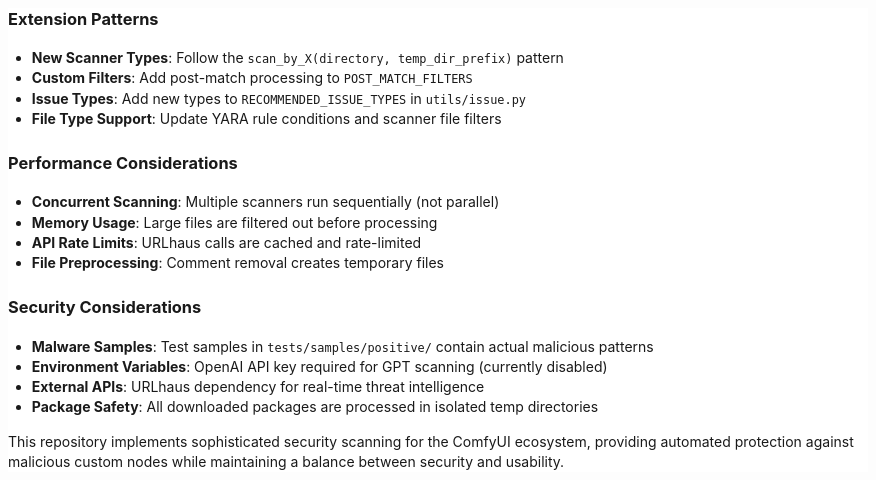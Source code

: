 ### Extension Patterns
- **New Scanner Types**: Follow the `scan_by_X(directory, temp_dir_prefix)` pattern
- **Custom Filters**: Add post-match processing to `POST_MATCH_FILTERS`
- **Issue Types**: Add new types to `RECOMMENDED_ISSUE_TYPES` in `utils/issue.py`
- **File Type Support**: Update YARA rule conditions and scanner file filters

### Performance Considerations
- **Concurrent Scanning**: Multiple scanners run sequentially (not parallel)
- **Memory Usage**: Large files are filtered out before processing
- **API Rate Limits**: URLhaus calls are cached and rate-limited
- **File Preprocessing**: Comment removal creates temporary files

### Security Considerations
- **Malware Samples**: Test samples in `tests/samples/positive/` contain actual malicious patterns
- **Environment Variables**: OpenAI API key required for GPT scanning (currently disabled)
- **External APIs**: URLhaus dependency for real-time threat intelligence
- **Package Safety**: All downloaded packages are processed in isolated temp directories

This repository implements sophisticated security scanning for the ComfyUI ecosystem, providing automated protection against malicious custom nodes while maintaining a balance between security and usability.